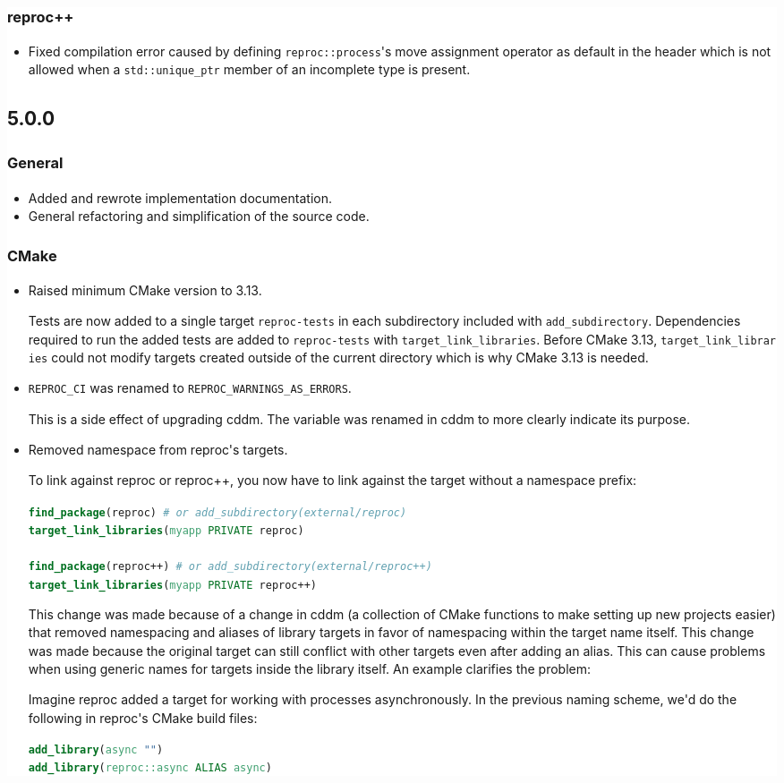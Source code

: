 ### reproc++

- Fixed compilation error caused by defining `reproc::process`'s move assignment
  operator as default in the header which is not allowed when a
  `std::unique_ptr` member of an incomplete type is present.

## 5.0.0

### General

- Added and rewrote implementation documentation.
- General refactoring and simplification of the source code.

### CMake

- Raised minimum CMake version to 3.13.

  Tests are now added to a single target `reproc-tests` in each subdirectory
  included with `add_subdirectory`. Dependencies required to run the added tests
  are added to `reproc-tests` with `target_link_libraries`. Before CMake 3.13,
  `target_link_libraries` could not modify targets created outside of the
  current directory which is why CMake 3.13 is needed.

- `REPROC_CI` was renamed to `REPROC_WARNINGS_AS_ERRORS`.

  This is a side effect of upgrading cddm. The variable was renamed in cddm to
  more clearly indicate its purpose.

- Removed namespace from reproc's targets.

  To link against reproc or reproc++, you now have to link against the target
  without a namespace prefix:

  ```cmake
  find_package(reproc) # or add_subdirectory(external/reproc)
  target_link_libraries(myapp PRIVATE reproc)

  find_package(reproc++) # or add_subdirectory(external/reproc++)
  target_link_libraries(myapp PRIVATE reproc++)
  ```

  This change was made because of a change in cddm (a collection of CMake
  functions to make setting up new projects easier) that removed namespacing and
  aliases of library targets in favor of namespacing within the target name
  itself. This change was made because the original target can still conflict
  with other targets even after adding an alias. This can cause problems when
  using generic names for targets inside the library itself. An example
  clarifies the problem:

  Imagine reproc added a target for working with processes asynchronously. In
  the previous naming scheme, we'd do the following in reproc's CMake build
  files:

  ```cmake
  add_library(async "")
  add_library(reproc::async ALIAS async)
  ```

